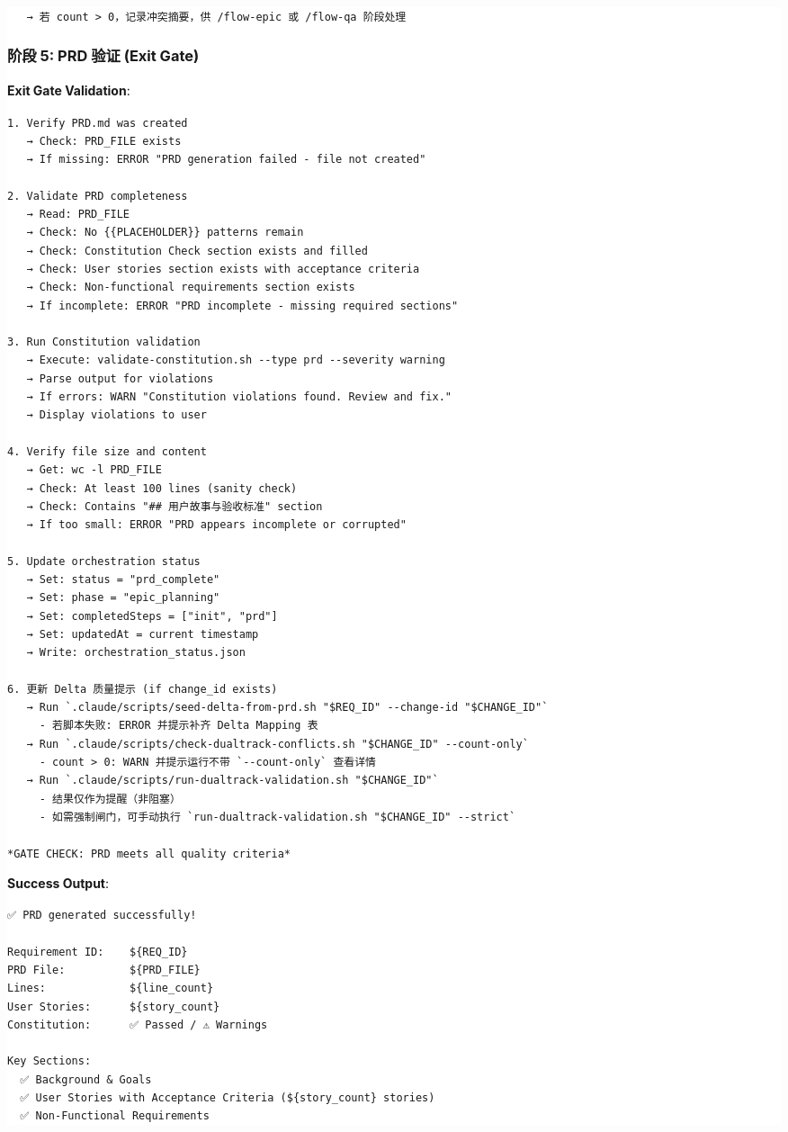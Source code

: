 ```
   → 若 count > 0，记录冲突摘要，供 /flow-epic 或 /flow-qa 阶段处理
```

### 阶段 5: PRD 验证 (Exit Gate)

**Exit Gate Validation**:
```
1. Verify PRD.md was created
   → Check: PRD_FILE exists
   → If missing: ERROR "PRD generation failed - file not created"

2. Validate PRD completeness
   → Read: PRD_FILE
   → Check: No {{PLACEHOLDER}} patterns remain
   → Check: Constitution Check section exists and filled
   → Check: User stories section exists with acceptance criteria
   → Check: Non-functional requirements section exists
   → If incomplete: ERROR "PRD incomplete - missing required sections"

3. Run Constitution validation
   → Execute: validate-constitution.sh --type prd --severity warning
   → Parse output for violations
   → If errors: WARN "Constitution violations found. Review and fix."
   → Display violations to user

4. Verify file size and content
   → Get: wc -l PRD_FILE
   → Check: At least 100 lines (sanity check)
   → Check: Contains "## 用户故事与验收标准" section
   → If too small: ERROR "PRD appears incomplete or corrupted"

5. Update orchestration status
   → Set: status = "prd_complete"
   → Set: phase = "epic_planning"
   → Set: completedSteps = ["init", "prd"]
   → Set: updatedAt = current timestamp
   → Write: orchestration_status.json

6. 更新 Delta 质量提示 (if change_id exists)
   → Run `.claude/scripts/seed-delta-from-prd.sh "$REQ_ID" --change-id "$CHANGE_ID"`
     - 若脚本失败: ERROR 并提示补齐 Delta Mapping 表
   → Run `.claude/scripts/check-dualtrack-conflicts.sh "$CHANGE_ID" --count-only`
     - count > 0: WARN 并提示运行不带 `--count-only` 查看详情
   → Run `.claude/scripts/run-dualtrack-validation.sh "$CHANGE_ID"`
     - 结果仅作为提醒（非阻塞）
     - 如需强制闸门，可手动执行 `run-dualtrack-validation.sh "$CHANGE_ID" --strict`

*GATE CHECK: PRD meets all quality criteria*
```

**Success Output**:
```
✅ PRD generated successfully!

Requirement ID:    ${REQ_ID}
PRD File:          ${PRD_FILE}
Lines:             ${line_count}
User Stories:      ${story_count}
Constitution:      ✅ Passed / ⚠️ Warnings

Key Sections:
  ✅ Background & Goals
  ✅ User Stories with Acceptance Criteria (${story_count} stories)
  ✅ Non-Functional Requirements
```